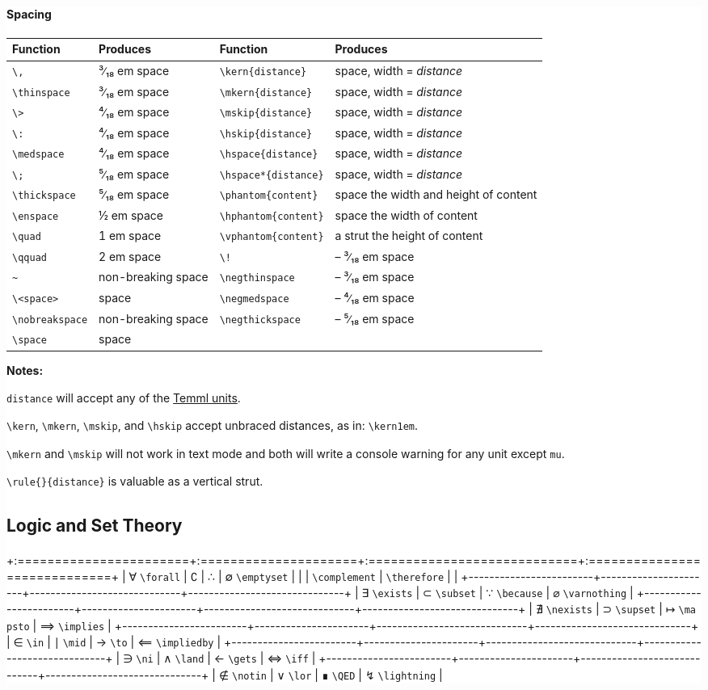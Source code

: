 #### Spacing

| Function        | Produces           | Function             | Produces                  |
|:----------------|:-------------------|:---------------------|:--------------------------|
| `\,`            | ³∕₁₈ em space      | `\kern{distance}`    | space, width = _distance_ |
| `\thinspace`    | ³∕₁₈ em space      | `\mkern{distance}`   | space, width = _distance_ |
| `\>`            | ⁴∕₁₈ em space      | `\mskip{distance}`   | space, width = _distance_ |
| `\:`            | ⁴∕₁₈ em space      | `\hskip{distance}`   | space, width = _distance_ |
| `\medspace`     | ⁴∕₁₈ em space      | `\hspace{distance}`  | space, width = _distance_ |
| `\;`            | ⁵∕₁₈ em space      | `\hspace*{distance}` | space, width = _distance_ |
| `\thickspace`   | ⁵∕₁₈ em space      | `\phantom{content}`  | space the width and height of content |
| `\enspace`      | ½ em space         | `\hphantom{content}` | space the width of content |
| `\quad`         | 1 em space         | `\vphantom{content}` | a strut the height of content |
| `\qquad`        | 2 em space         | `\!`                 | – ³∕₁₈ em space |
| `~`             | non-breaking space | `\negthinspace`      | – ³∕₁₈ em space |
| `\<space>`      | space              | `\negmedspace`       | – ⁴∕₁₈ em space |
| `\nobreakspace` | non-breaking space | `\negthickspace`     | – ⁵∕₁₈ em space |
| `\space`        | space              |                      |                 |

**Notes:**

`distance` will accept any of the [Temml units](#units).

`\kern`, `\mkern`, `\mskip`, and `\hskip` accept unbraced distances, as in: `\kern1em`.

`\mkern` and `\mskip` will not work in text mode and both will write a console warning for any unit except `mu`.

`\rule{}{distance}` is valuable as a vertical strut.

## Logic and Set Theory

+:=======================+:=====================+:============================+:=============================+
| $\forall$  `\forall`   | $\complement$        | $\therefore$                | $\emptyset$  `\emptyset`     |
|                        |  `\complement`       |  `\therefore`               |                              |
+------------------------+----------------------+-----------------------------+------------------------------+
| $\exists$  `\exists`   | $\subset$  `\subset` | $\because$  `\because`      | $\varnothing$  `\varnothing` |
+------------------------+----------------------+-----------------------------+------------------------------+
| $\nexists$  `\nexists` | $\supset$  `\supset` | $\mapsto$  `\mapsto`        | $\implies$  `\implies`       |
+------------------------+----------------------+-----------------------------+------------------------------+
| $\in$  `\in`           | $\mid$  `\mid`       | $\to$  `\to`                | $\impliedby$  `\impliedby`   |
+------------------------+----------------------+-----------------------------+------------------------------+
| $\ni$  `\ni`           | $\land$  `\land`     | $\gets$  `\gets`            | $\iff$  `\iff`               |
+------------------------+----------------------+-----------------------------+------------------------------+
| $\notin$  `\notin`     | $\lor$  `\lor`       | $\QED$  `\QED`              | $\lightning$  `\lightning`   |